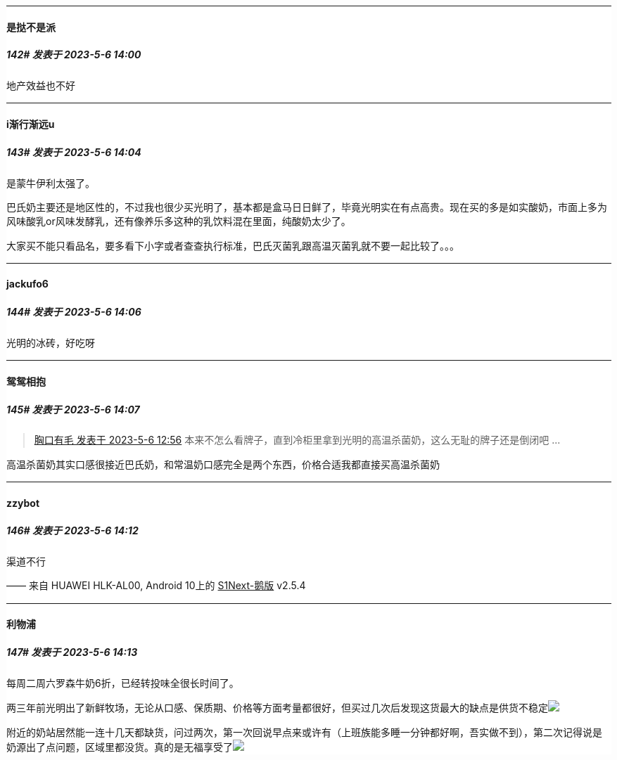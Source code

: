 *****

####  是挞不是派  
##### 142#       发表于 2023-5-6 14:00

地产效益也不好

*****

####  i渐行渐远u  
##### 143#       发表于 2023-5-6 14:04

是蒙牛伊利太强了。

巴氏奶主要还是地区性的，不过我也很少买光明了，基本都是盒马日日鲜了，毕竟光明实在有点高贵。现在买的多是如实酸奶，市面上多为风味酸乳or风味发酵乳，还有像养乐多这种的乳饮料混在里面，纯酸奶太少了。 

大家买不能只看品名，要多看下小字或者查查执行标准，巴氏灭菌乳跟高温灭菌乳就不要一起比较了。。。

*****

####  jackufo6  
##### 144#       发表于 2023-5-6 14:06

光明的冰砖，好吃呀

*****

####  鸳鸳相抱  
##### 145#       发表于 2023-5-6 14:07

<blockquote><a href="httphttps://bbs.saraba1st.com/2b/forum.php?mod=redirect&amp;goto=findpost&amp;pid=60742820&amp;ptid=2133269" target="_blank">胸口有毛 发表于 2023-5-6 12:56</a>
本来不怎么看牌子，直到冷柜里拿到光明的高温杀菌奶，这么无耻的牌子还是倒闭吧 ...</blockquote>
高温杀菌奶其实口感很接近巴氏奶，和常温奶口感完全是两个东西，价格合适我都直接买高温杀菌奶

*****

####  zzybot  
##### 146#       发表于 2023-5-6 14:12

渠道不行

—— 来自 HUAWEI HLK-AL00, Android 10上的 [S1Next-鹅版](https://github.com/ykrank/S1-Next/releases) v2.5.4

*****

####  利物浦  
##### 147#       发表于 2023-5-6 14:13

每周二周六罗森牛奶6折，已经转投味全很长时间了。

两三年前光明出了新鲜牧场，无论从口感、保质期、价格等方面考量都很好，但买过几次后发现这货最大的缺点是供货不稳定<img src="https://static.saraba1st.com/image/smiley/face2017/067.png" referrerpolicy="no-referrer">

附近的奶站居然能一连十几天都缺货，问过两次，第一次回说早点来或许有（上班族能多睡一分钟都好啊，吾实做不到），第二次记得说是奶源出了点问题，区域里都没货。真的是无福享受了<img src="https://static.saraba1st.com/image/smiley/face2017/067.png" referrerpolicy="no-referrer">
